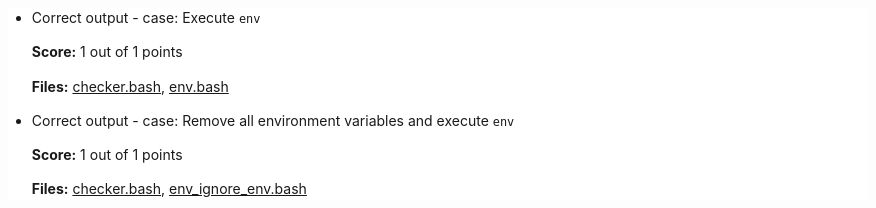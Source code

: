 - Correct output - case: Execute `env`
  
  **Score:** 1 out of 1 points
  
  **Files:** [checker.bash](https://s3.amazonaws.com/alx-intranet.hbtn.io/files/correction_system/235/checker.bash?X-Amz-Algorithm=AWS4-HMAC-SHA256&X-Amz-Credential=AKIARDDGGGOUSBVO6H7D%2F20230523%2Fus-east-1%2Fs3%2Faws4_request&X-Amz-Date=20230523T184251Z&X-Amz-Expires=86400&X-Amz-SignedHeaders=host&X-Amz-Signature=c0b5a720e906b4481f5bd58decb78263b7eec3928c8cd8c886a4086e17dc12e7), [env.bash](https://s3.amazonaws.com/alx-intranet.hbtn.io/files/correction_system/235/all/env/env.bash?X-Amz-Algorithm=AWS4-HMAC-SHA256&X-Amz-Credential=AKIARDDGGGOUSBVO6H7D%2F20230523%2Fus-east-1%2Fs3%2Faws4_request&X-Amz-Date=20230523T184251Z&X-Amz-Expires=86400&X-Amz-SignedHeaders=host&X-Amz-Signature=c72922e90250d09b454842685c0a32f5efa044a5b6c1bf3c882d4c336881de27)

- Correct output - case: Remove all environment variables and execute `env`
  
  **Score:** 1 out of 1 points
  
  **Files:** [checker.bash](https://s3.amazonaws.com/alx-intranet.hbtn.io/files/correction_system/235/checker.bash?X-Amz-Algorithm=AWS4-HMAC-SHA256&X-Amz-Credential=AKIARDDGGGOUSBVO6H7D%2F20230523%2Fus-east-1%2Fs3%2Faws4_request&X-Amz-Date=20230523T184251Z&X-Amz-Expires=86400&X-Amz-SignedHeaders=host&X-Amz-Signature=c0b5a720e906b4481f5bd58decb78263b7eec3928c8cd8c886a4086e17dc12e7), [env_ignore_env.bash](https://s3.amazonaws.com/alx-intranet.hbtn.io/files/correction_system/235/all/env/env_ignore_env.bash?X-Amz-Algorithm=AWS4-HMAC-SHA256&X-Amz-Credential=AKIARDDGGGOUSBVO6H7D%2F20230523%2Fus-east-1%2Fs3%2Faws4_request&X-Amz-Date=20230523T184251Z&X-Amz-Expires=86400&X-Amz-SignedHeaders=host&X-Amz-Signature=515ea498643f68187db0c994b49437b889cd4c0bc351d4950cc8e073f871b36c)
